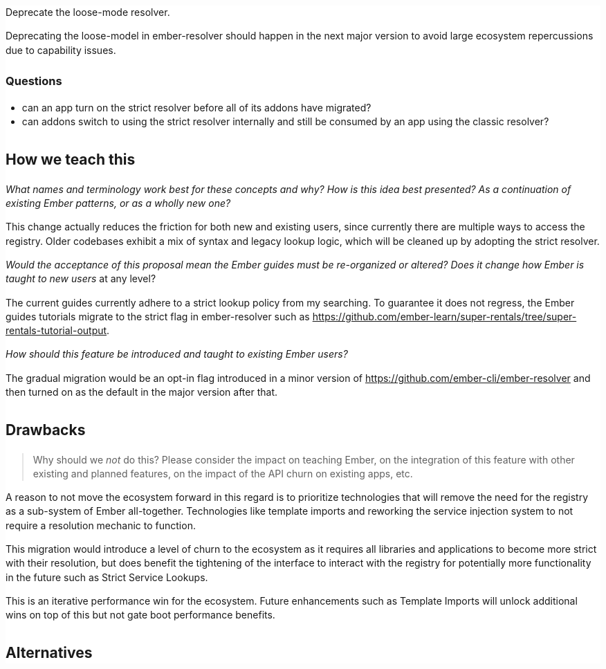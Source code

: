 Deprecate the loose-mode resolver.

Deprecating the loose-model in ember-resolver should happen in the next major version to avoid large ecosystem repercussions due to capability issues.

### Questions

* can an app turn on the strict resolver before all of its addons have migrated?
* can addons switch to using the strict resolver internally and still be consumed by an app using the classic resolver?

## How we teach this

_What names and terminology work best for these concepts and why? How is this
idea best presented? As a continuation of existing Ember patterns, or as a
wholly new one?_

This change actually reduces the friction for both new and existing users, since currently there are multiple ways to access the registry. Older codebases exhibit a mix of syntax and legacy lookup logic, which will be cleaned up by adopting the strict resolver.

_Would the acceptance of this proposal mean the Ember guides must be
re-organized or altered? Does it change how Ember is taught to new users_
at any level?

The current guides currently adhere to a strict lookup policy from my searching. To guarantee it does not regress, the Ember guides tutorials migrate to the strict flag in ember-resolver such as https://github.com/ember-learn/super-rentals/tree/super-rentals-tutorial-output.

_How should this feature be introduced and taught to existing Ember
users?_

The gradual migration would be an opt-in flag introduced in a minor version of https://github.com/ember-cli/ember-resolver and then turned on as the default in the major version after that.

## Drawbacks

> Why should we _not_ do this? Please consider the impact on teaching Ember,
> on the integration of this feature with other existing and planned features,
> on the impact of the API churn on existing apps, etc.

A reason to not move the ecosystem forward in this regard is to prioritize technologies that will remove the need for the registry as a sub-system of Ember all-together. Technologies like template imports and reworking the service injection system to not require a resolution mechanic to function.

This migration would introduce a level of churn to the ecosystem as it requires all libraries and applications to become more strict with their resolution, but does benefit the tightening of the interface to interact with the registry for potentially more functionality in the future such as Strict Service Lookups.

This is an iterative performance win for the ecosystem. Future enhancements such as Template Imports will unlock additional wins on top of this but not gate boot performance benefits.

## Alternatives
